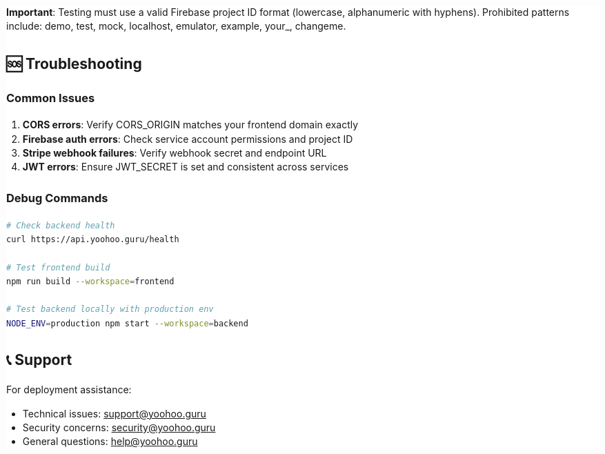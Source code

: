 **Important**: Testing must use a valid Firebase project ID format (lowercase, alphanumeric with hyphens). Prohibited patterns include: demo, test, mock, localhost, emulator, example, your_, changeme.

## 🆘 Troubleshooting

### Common Issues
1. **CORS errors**: Verify CORS_ORIGIN matches your frontend domain exactly
2. **Firebase auth errors**: Check service account permissions and project ID
3. **Stripe webhook failures**: Verify webhook secret and endpoint URL
4. **JWT errors**: Ensure JWT_SECRET is set and consistent across services

### Debug Commands
```bash
# Check backend health
curl https://api.yoohoo.guru/health

# Test frontend build
npm run build --workspace=frontend

# Test backend locally with production env
NODE_ENV=production npm start --workspace=backend
```

## 📞 Support

For deployment assistance:
- Technical issues: support@yoohoo.guru
- Security concerns: security@yoohoo.guru
- General questions: help@yoohoo.guru